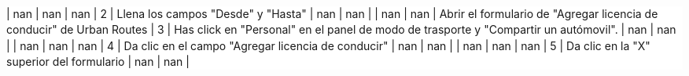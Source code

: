 | nan                                       | nan                                                                                                                             | nan                                                                                  | 2               | Llena los campos "Desde" y "Hasta"                                                                               | nan                                                                                                                                                                                              | nan          |
| nan                                       | nan                                                                                                                             | Abrir el formulario de "Agregar licencia de conducir" de Urban Routes                | 3               | Has click en "Personal" en el panel de modo de trasporte y "Compartir un autómovil".                             | nan                                                                                                                                                                                              | nan          |
| nan                                       | nan                                                                                                                             | nan                                                                                  | 4               | Da clic en el campo "Agregar licencia de conducir"                                                               | nan                                                                                                                                                                                              | nan          |
| nan                                       | nan                                                                                                                             | nan                                                                                  | 5               | Da clic en la "X" superior del formulario                                                                        | nan                                                                                                                                                                                              | nan          |
